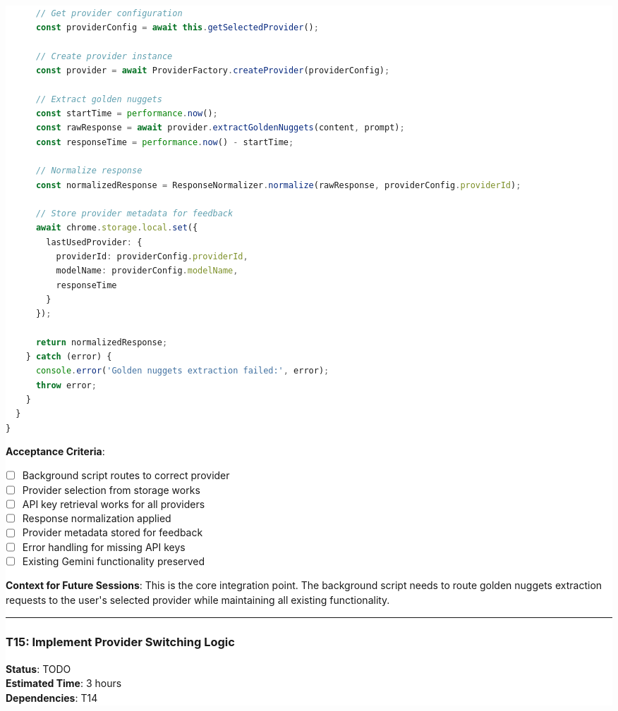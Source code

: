 ```typescript
      // Get provider configuration
      const providerConfig = await this.getSelectedProvider();
      
      // Create provider instance
      const provider = await ProviderFactory.createProvider(providerConfig);
      
      // Extract golden nuggets
      const startTime = performance.now();
      const rawResponse = await provider.extractGoldenNuggets(content, prompt);
      const responseTime = performance.now() - startTime;
      
      // Normalize response
      const normalizedResponse = ResponseNormalizer.normalize(rawResponse, providerConfig.providerId);
      
      // Store provider metadata for feedback
      await chrome.storage.local.set({
        lastUsedProvider: {
          providerId: providerConfig.providerId,
          modelName: providerConfig.modelName,
          responseTime
        }
      });
      
      return normalizedResponse;
    } catch (error) {
      console.error('Golden nuggets extraction failed:', error);
      throw error;
    }
  }
}
```

**Acceptance Criteria**:
- [ ] Background script routes to correct provider
- [ ] Provider selection from storage works
- [ ] API key retrieval works for all providers
- [ ] Response normalization applied
- [ ] Provider metadata stored for feedback
- [ ] Error handling for missing API keys
- [ ] Existing Gemini functionality preserved

**Context for Future Sessions**:
This is the core integration point. The background script needs to route golden nuggets extraction requests to the user's selected provider while maintaining all existing functionality.

---

### T15: Implement Provider Switching Logic
**Status**: TODO  
**Estimated Time**: 3 hours  
**Dependencies**: T14  
